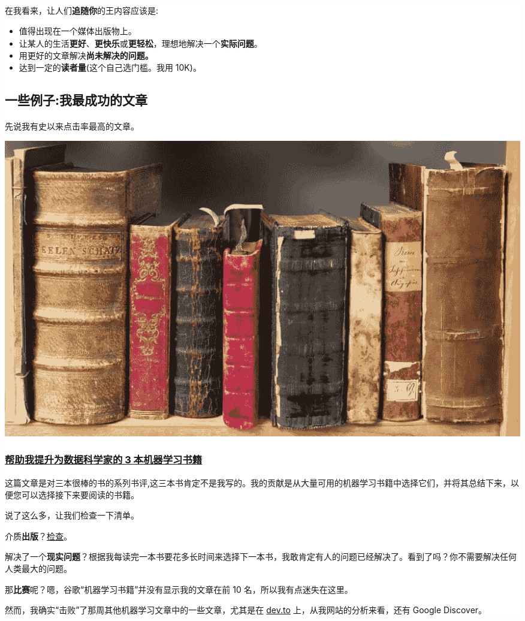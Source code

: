 在我看来，让人们**追随你**的王内容应该是:

*   值得出现在一个媒体出版物上。
*   让某人的生活**更好**、**更快乐**或**更轻松**，理想地解决一个**实际问题**。
*   用更好的文章解决**尚未解决的问题。**
*   达到一定的**读者量**(这个自己选门槛。我用 10K)。

## 一些例子:我最成功的文章

先说我有史以来点击率最高的文章。

[![lined-up books](img/a101185c58333472480bea2690bb3404.png)](https://res.cloudinary.com/practicaldev/image/fetch/s--EcQlHAGA--/c_limit%2Cf_auto%2Cfl_progressive%2Cq_auto%2Cw_880/http://www.datastuff.tech/wp-content/uploads/2019/04/book-1659717_1280-1024x587.jpg)

### [帮助我提升为数据科学家的 3 本机器学习书籍](http://www.datastuff.tech/data-science/3-machine-learning-books-that-helped-me-level-up-as-a-data-scientist/)

这篇文章是对三本很棒的书的系列书评,这三本书肯定不是我写的。我的贡献是从大量可用的机器学习书籍中选择它们，并将其总结下来，以便您可以选择接下来要阅读的书籍。

说了这么多，让我们检查一下清单。

介质**出版**？[检查](https://towardsdatascience.com/3-machine-learning-books-that-helped-me-level-up-a95764c458e3)。

解决了一个**现实问题**？根据我每读完一本书要花多长时间来选择下一本书，我敢肯定有人的问题已经解决了。看到了吗？你不需要解决任何人类最大的问题。

那**比赛**呢？嗯，谷歌“机器学习书籍”并没有显示我的文章在前 10 名，所以我有点迷失在这里。

然而，我确实“击败”了那周其他机器学习文章中的一些文章，尤其是在 [dev.to](https://dev.to/devteam/the-7-most-popular-dev-posts-from-the-past-week-10pm) 上，从我网站的分析来看，还有 Google Discover。

